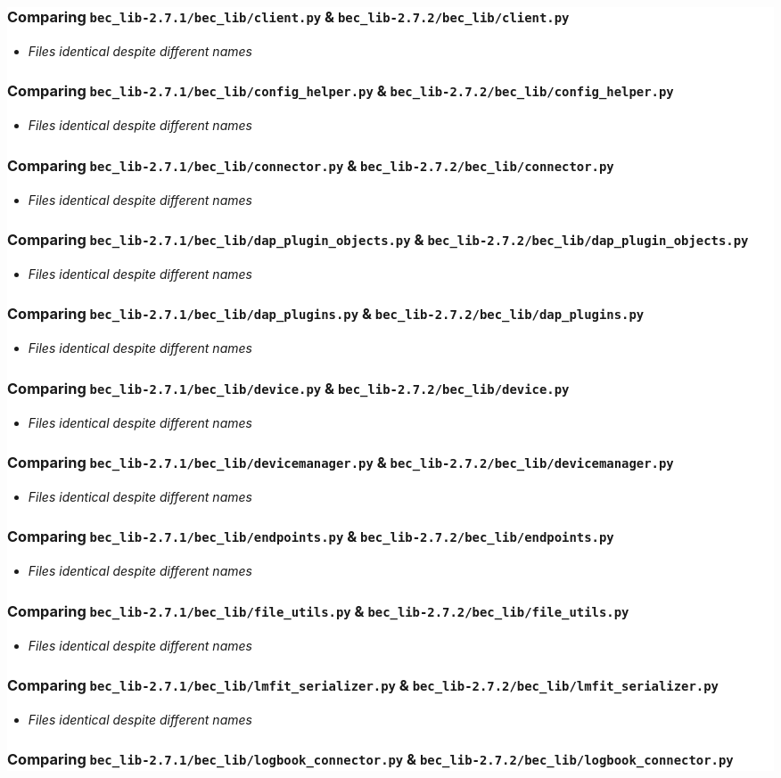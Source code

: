 ### Comparing `bec_lib-2.7.1/bec_lib/client.py` & `bec_lib-2.7.2/bec_lib/client.py`

 * *Files identical despite different names*

### Comparing `bec_lib-2.7.1/bec_lib/config_helper.py` & `bec_lib-2.7.2/bec_lib/config_helper.py`

 * *Files identical despite different names*

### Comparing `bec_lib-2.7.1/bec_lib/connector.py` & `bec_lib-2.7.2/bec_lib/connector.py`

 * *Files identical despite different names*

### Comparing `bec_lib-2.7.1/bec_lib/dap_plugin_objects.py` & `bec_lib-2.7.2/bec_lib/dap_plugin_objects.py`

 * *Files identical despite different names*

### Comparing `bec_lib-2.7.1/bec_lib/dap_plugins.py` & `bec_lib-2.7.2/bec_lib/dap_plugins.py`

 * *Files identical despite different names*

### Comparing `bec_lib-2.7.1/bec_lib/device.py` & `bec_lib-2.7.2/bec_lib/device.py`

 * *Files identical despite different names*

### Comparing `bec_lib-2.7.1/bec_lib/devicemanager.py` & `bec_lib-2.7.2/bec_lib/devicemanager.py`

 * *Files identical despite different names*

### Comparing `bec_lib-2.7.1/bec_lib/endpoints.py` & `bec_lib-2.7.2/bec_lib/endpoints.py`

 * *Files identical despite different names*

### Comparing `bec_lib-2.7.1/bec_lib/file_utils.py` & `bec_lib-2.7.2/bec_lib/file_utils.py`

 * *Files identical despite different names*

### Comparing `bec_lib-2.7.1/bec_lib/lmfit_serializer.py` & `bec_lib-2.7.2/bec_lib/lmfit_serializer.py`

 * *Files identical despite different names*

### Comparing `bec_lib-2.7.1/bec_lib/logbook_connector.py` & `bec_lib-2.7.2/bec_lib/logbook_connector.py`
